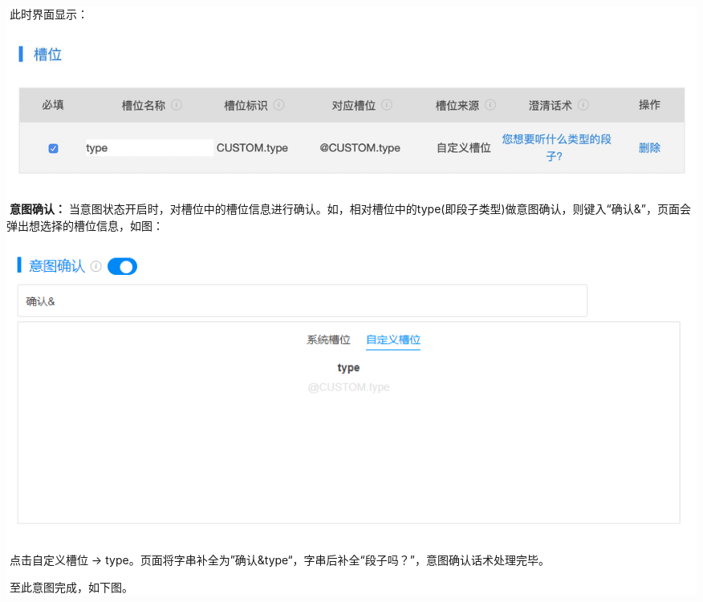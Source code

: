 ​	此时界面显示：	

![avatar](images/6.jpg)



​	**意图确认：** 当意图状态开启时，对槽位中的槽位信息进行确认。如，相对槽位中的type(即段子类型)做意图确认，则键入“确认&”，页面会弹出想选择的槽位信息，如图：

![avatar](images/14.jpg)

​	点击自定义槽位 -> type。页面将字串补全为”确认&type“，字串后补全“段子吗？”，意图确认话术处理完毕。

​	至此意图完成，如下图。
